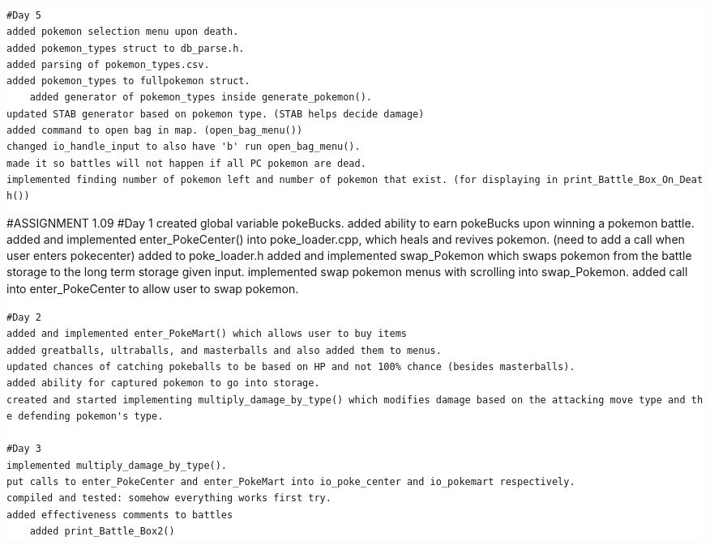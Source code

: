     #Day 5
    added pokemon selection menu upon death.
    added pokemon_types struct to db_parse.h.
    added parsing of pokemon_types.csv.
    added pokemon_types to fullpokemon struct.
        added generator of pokemon_types inside generate_pokemon().
    updated STAB generator based on pokemon type. (STAB helps decide damage)
    added command to open bag in map. (open_bag_menu())
    changed io_handle_input to also have 'b' run open_bag_menu().
    made it so battles will not happen if all PC pokemon are dead.
    implemented finding number of pokemon left and number of pokemon that exist. (for displaying in print_Battle_Box_On_Death())

#ASSIGNMENT 1.09
    #Day 1
    created global variable pokeBucks.
    added ability to earn pokeBucks upon winning a pokemon battle.
    added and implemented enter_PokeCenter() into poke_loader.cpp, which heals and revives pokemon. (need to add a call when user enters pokecenter)
        added to poke_loader.h
    added and implemented swap_Pokemon which swaps pokemon from the battle storage to the long term storage given input.
    implemented swap pokemon menus with scrolling into swap_Pokemon.
        added call into enter_PokeCenter to allow user to swap pokemon.
    
    #Day 2
    added and implemented enter_PokeMart() which allows user to buy items
    added greatballs, ultraballs, and masterballs and also added them to menus.
    updated chances of catching pokeballs to be based on HP and not 100% chance (besides masterballs).
    added ability for captured pokemon to go into storage.
    created and started implementing multiply_damage_by_type() which modifies damage based on the attacking move type and the defending pokemon's type.

    #Day 3
    implemented multiply_damage_by_type().
    put calls to enter_PokeCenter and enter_PokeMart into io_poke_center and io_pokemart respectively.
    compiled and tested: somehow everything works first try.
    added effectiveness comments to battles
        added print_Battle_Box2()
